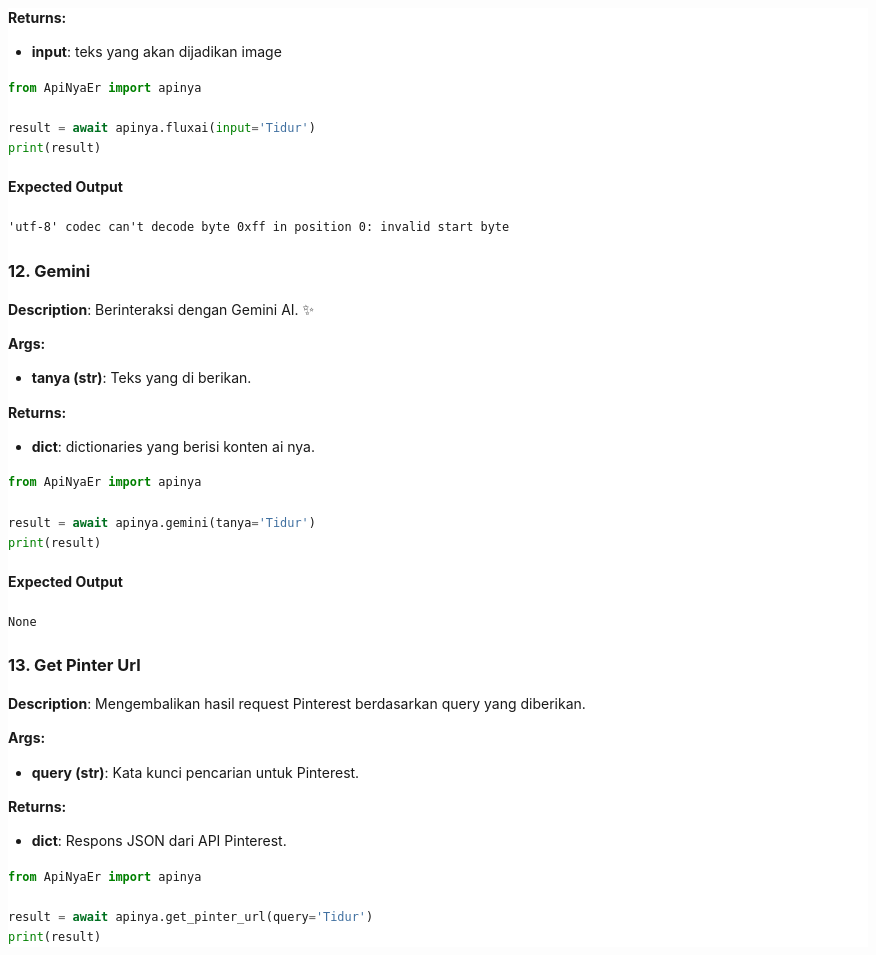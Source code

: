 **Returns:**
  - **input**: teks yang akan dijadikan image

```python
from ApiNyaEr import apinya

result = await apinya.fluxai(input='Tidur')
print(result)
```

#### Expected Output

```text
'utf-8' codec can't decode byte 0xff in position 0: invalid start byte
```

### 12. Gemini

**Description**:
Berinteraksi dengan Gemini AI. ✨

**Args:**
  - **tanya (str)**: Teks yang di berikan.

**Returns:**
  - **dict**: dictionaries yang berisi konten ai nya.

```python
from ApiNyaEr import apinya

result = await apinya.gemini(tanya='Tidur')
print(result)
```

#### Expected Output

```text
None
```

### 13. Get Pinter Url

**Description**:
Mengembalikan hasil request Pinterest berdasarkan query yang diberikan.

**Args:**
  - **query (str)**: Kata kunci pencarian untuk Pinterest.

**Returns:**
  - **dict**: Respons JSON dari API Pinterest.

```python
from ApiNyaEr import apinya

result = await apinya.get_pinter_url(query='Tidur')
print(result)
```
